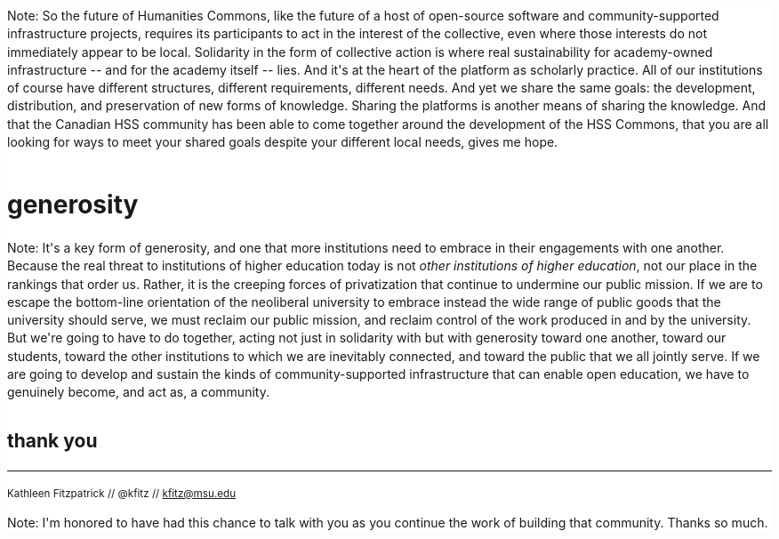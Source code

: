Note: So the future of Humanities Commons, like the future of a host of open-source software and community-supported infrastructure projects, requires its participants to act in the interest of the collective, even where those interests do not immediately appear to be local. Solidarity in the form of collective action is where real sustainability for academy-owned infrastructure -- and for the academy itself -- lies. And it's at the heart of the platform as scholarly practice. All of our institutions of course have different structures, different requirements, different needs. And yet we share the same goals: the development, distribution, and preservation of new forms of knowledge. Sharing the platforms is another means of sharing the knowledge. And that the Canadian HSS community has been able to come together around the development of the HSS Commons, that you are all looking for ways to meet your shared goals despite your different local needs, gives me hope.


# generosity

Note: It's a key form of generosity, and one that more institutions need to embrace in their engagements with one another. Because the real threat to institutions of higher education today is not _other institutions of higher education_, not our place in the rankings that order us. Rather, it is the creeping forces of privatization that continue to undermine our public mission. If we are to escape the bottom-line orientation of the neoliberal university to embrace instead the wide range of public goods that the university should serve, we must reclaim our public mission, and  reclaim control of the work produced in and by the university. But we're going to have to do together, acting not just in solidarity with but with generosity toward one another, toward our students, toward the other institutions to which we are inevitably connected, and toward the public that we all jointly serve. If we are going to develop and sustain the kinds of community-supported infrastructure that can enable open education, we have to genuinely become, and act as, a community.


## thank you
---
<small> Kathleen Fitzpatrick // @kfitz // kfitz@msu.edu </small>

Note: I'm honored to have had this chance to talk with you as you continue the work of building that community. Thanks so much.
